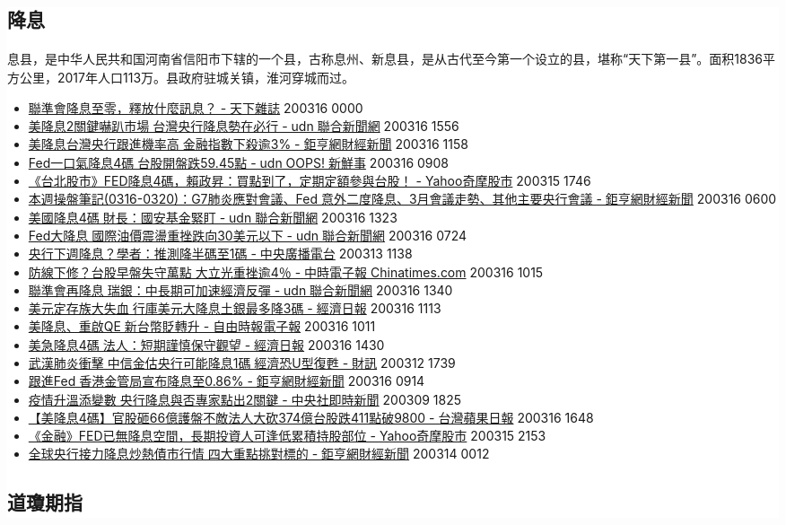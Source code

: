 ## 降息

息县，是中华人民共和国河南省信阳市下辖的一个县，古称息州、新息县，是从古代至今第一个设立的县，堪称“天下第一县”。面积1836平方公里，2017年人口113万。县政府驻城关镇，淮河穿城而过。
- [聯準會降息至零，釋放什麼訊息？ - 天下雜誌](https://www.cw.com.tw/article/article.action?id=5099405 "聯準會降息至零，釋放什麼訊息？ - 天下雜誌") 200316 0000
- [美降息2關鍵嚇趴市場 台灣央行降息勢在必行 - udn 聯合新聞網](https://udn.com/news/story/7239/4418319 "美降息2關鍵嚇趴市場 台灣央行降息勢在必行 - udn 聯合新聞網") 200316 1556
- [美降息台灣央行跟進機率高 金融指數下殺逾3% - 鉅亨網財經新聞](https://m.cnyes.com/news/id/4453158 "美降息台灣央行跟進機率高 金融指數下殺逾3% - 鉅亨網財經新聞") 200316 1158
- [Fed一口氣降息4碼 台股開盤跌59.45點 - udn OOPS! 新鮮事](https://udn.com/news/story/7251/4417278 "Fed一口氣降息4碼 台股開盤跌59.45點 - udn OOPS! 新鮮事") 200316 0908
- [《台北股市》FED降息4碼，賴政昇：買點到了，定期定額參與台股！ - Yahoo奇摩股市](https://tw.stock.yahoo.com/news/%E5%8F%B0%E5%8C%97%E8%82%A1%E5%B8%82-fed%E9%99%8D%E6%81%AF4%E7%A2%BC-%E8%B3%B4%E6%94%BF%E6%98%87-%E8%B2%B7%E9%BB%9E%E5%88%B0%E4%BA%86-%E5%AE%9A%E6%9C%9F%E5%AE%9A%E9%A1%8D%E5%8F%83%E8%88%87%E5%8F%B0%E8%82%A1-004620528.html "《台北股市》FED降息4碼，賴政昇：買點到了，定期定額參與台股！ - Yahoo奇摩股市") 200315 1746
- [本週操盤筆記(0316-0320)：G7肺炎應對會議、Fed 意外二度降息、3月會議走勢、其他主要央行會議 - 鉅亨網財經新聞](https://m.cnyes.com/news/id/4453050 "本週操盤筆記(0316-0320)：G7肺炎應對會議、Fed 意外二度降息、3月會議走勢、其他主要央行會議 - 鉅亨網財經新聞") 200316 0600
- [美國降息4碼 財長：國安基金緊盯 - udn 聯合新聞網](https://udn.com/news/story/7238/4417971 "美國降息4碼 財長：國安基金緊盯 - udn 聯合新聞網") 200316 1323
- [Fed大降息 國際油價震盪重挫跌向30美元以下 - udn 聯合新聞網](https://udn.com/news/story/6811/4417233 "Fed大降息 國際油價震盪重挫跌向30美元以下 - udn 聯合新聞網") 200316 0724
- [央行下週降息？學者：推測降半碼至1碼 - 中央廣播電台](https://www.rti.org.tw/news/view/id/2055266 "央行下週降息？學者：推測降半碼至1碼 - 中央廣播電台") 200313 1138
- [防線下修？台股早盤失守萬點 大立光重挫逾4％ - 中時電子報 Chinatimes.com](https://www.chinatimes.com/realtimenews/20200316001427-260410 "防線下修？台股早盤失守萬點 大立光重挫逾4％ - 中時電子報 Chinatimes.com") 200316 1015
- [聯準會再降息 瑞銀：中長期可加速經濟反彈 - udn 聯合新聞網](https://udn.com/news/story/7238/4418000 "聯準會再降息 瑞銀：中長期可加速經濟反彈 - udn 聯合新聞網") 200316 1340
- [美元定存族大失血 行庫美元大降息土銀最多降3碼 - 經濟日報](https://money.udn.com/money/story/5617/4417490 "美元定存族大失血 行庫美元大降息土銀最多降3碼 - 經濟日報") 200316 1113
- [美降息、重啟QE 新台幣貶轉升 - 自由時報電子報](https://ec.ltn.com.tw/article/breakingnews/3101026 "美降息、重啟QE 新台幣貶轉升 - 自由時報電子報") 200316 1011
- [美急降息4碼 法人：短期謹慎保守觀望 - 經濟日報](https://money.udn.com/money/story/5607/4418126 "美急降息4碼 法人：短期謹慎保守觀望 - 經濟日報") 200316 1430
- [武漢肺炎衝擊 中信金估央行可能降息1碼 經濟恐U型復甦 - 財訊](https://www.wealth.com.tw/home/articles/24677 "武漢肺炎衝擊 中信金估央行可能降息1碼 經濟恐U型復甦 - 財訊") 200312 1739
- [跟進Fed 香港金管局宣布降息至0.86% - 鉅亨網財經新聞](https://m.cnyes.com/news/id/4453061 "跟進Fed 香港金管局宣布降息至0.86% - 鉅亨網財經新聞") 200316 0914
- [疫情升溫添變數 央行降息與否專家點出2關鍵 - 中央社即時新聞](https://www.cna.com.tw/news/firstnews/202003090316.aspx "疫情升溫添變數 央行降息與否專家點出2關鍵 - 中央社即時新聞") 200309 1825
- [【美降息4碼】官股砸66億護盤不敵法人大砍374億台股跌411點破9800 - 台灣蘋果日報](https://tw.appledaily.com/property/20200316/PQAZ46M72G5ZJVA5VN3VNOLQEQ/ "【美降息4碼】官股砸66億護盤不敵法人大砍374億台股跌411點破9800 - 台灣蘋果日報") 200316 1648
- [《金融》FED已無降息空間，長期投資人可逢低累積持股部位 - Yahoo奇摩股市](https://tw.stock.yahoo.com/news/%E9%87%91%E8%9E%8D-fed%E5%B7%B2%E7%84%A1%E9%99%8D%E6%81%AF%E7%A9%BA%E9%96%93-%E9%95%B7%E6%9C%9F%E6%8A%95%E8%B3%87%E4%BA%BA%E5%8F%AF%E9%80%A2%E4%BD%8E%E7%B4%AF%E7%A9%8D%E6%8C%81%E8%82%A1%E9%83%A8%E4%BD%8D-045341081.html "《金融》FED已無降息空間，長期投資人可逢低累積持股部位 - Yahoo奇摩股市") 200315 2153
- [全球央行接力降息炒熱債市行情 四大重點挑對標的 - 鉅亨網財經新聞](https://m.cnyes.com/news/id/4452946 "全球央行接力降息炒熱債市行情 四大重點挑對標的 - 鉅亨網財經新聞") 200314 0012

## 道瓊期指
